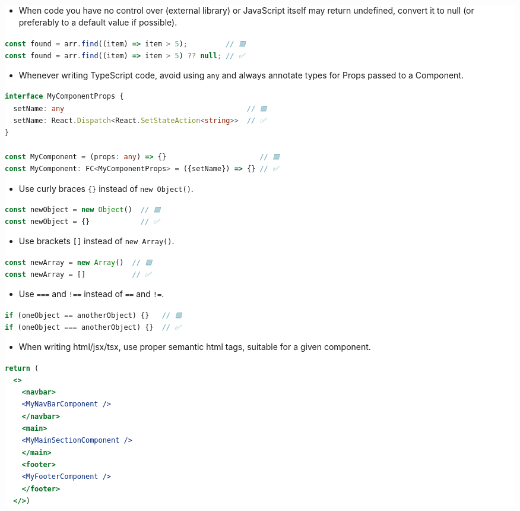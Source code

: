 - When code you have no control over (external library) or JavaScript itself may return undefined, convert it to null (or preferably to a default value if possible).

```ts
const found = arr.find((item) => item > 5);         // 🟥
const found = arr.find((item) => item > 5) ?? null; // ✅
```

- Whenever writing TypeScript code, avoid using `any` and always annotate types for Props passed to a Component.

```ts
interface MyComponentProps {
  setName: any                                           // 🟥
  setName: React.Dispatch<React.SetStateAction<string>>  // ✅
}

const MyComponent = (props: any) => {}                      // 🟥
const MyComponent: FC<MyComponentProps> = ({setName}) => {} // ✅
```

- Use curly braces `{}` instead of `new Object()`.

```ts
const newObject = new Object()  // 🟥
const newObject = {}            // ✅
```

- Use brackets `[]` instead of `new Array()`.

```ts
const newArray = new Array()  // 🟥
const newArray = []           // ✅
```

- Use `===` and `!==` instead of `==` and `!=`.

```ts
if (oneObject == anotherObject) {}   // 🟥
if (oneObject === anotherObject) {}  // ✅
```

- When writing html/jsx/tsx, use proper semantic html tags, suitable for a given component.

```jsx
return (
  <>
    <navbar>
	<MyNavBarComponent />
    </navbar>
    <main>
	<MyMainSectionComponent />
    </main>
    <footer>
	<MyFooterComponent />
    </footer>
  </>)
```
